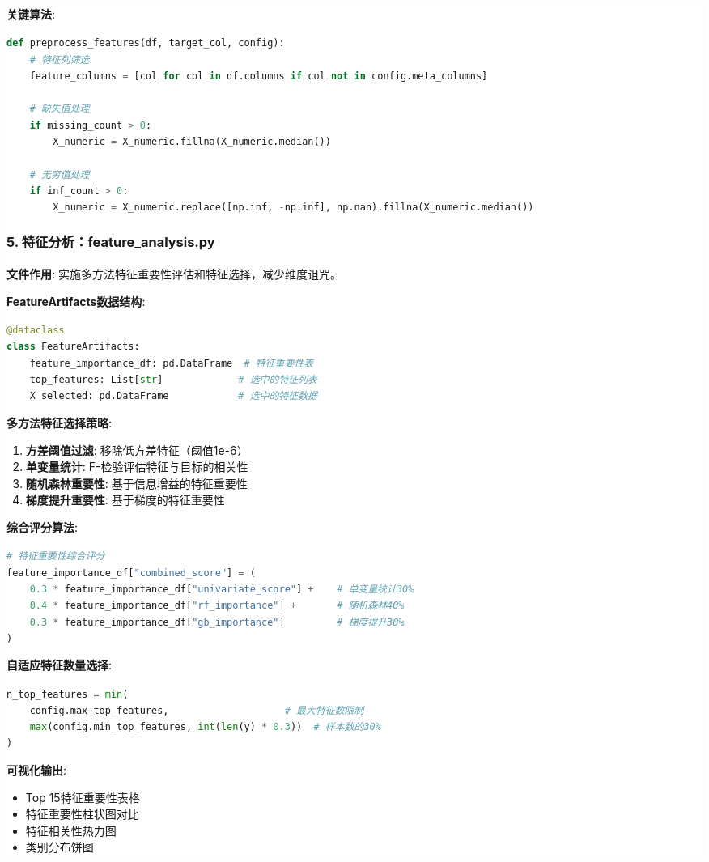 **关键算法**:
```python
def preprocess_features(df, target_col, config):
    # 特征列筛选
    feature_columns = [col for col in df.columns if col not in config.meta_columns]

    # 缺失值处理
    if missing_count > 0:
        X_numeric = X_numeric.fillna(X_numeric.median())

    # 无穷值处理
    if inf_count > 0:
        X_numeric = X_numeric.replace([np.inf, -np.inf], np.nan).fillna(X_numeric.median())
```

### 5. 特征分析：feature_analysis.py

**文件作用**: 实施多方法特征重要性评估和特征选择，减少维度诅咒。

**FeatureArtifacts数据结构**:
```python
@dataclass
class FeatureArtifacts:
    feature_importance_df: pd.DataFrame  # 特征重要性表
    top_features: List[str]             # 选中的特征列表
    X_selected: pd.DataFrame            # 选中的特征数据
```

**多方法特征选择策略**:
1. **方差阈值过滤**: 移除低方差特征（阈值1e-6）
2. **单变量统计**: F-检验评估特征与目标的相关性
3. **随机森林重要性**: 基于信息增益的特征重要性
4. **梯度提升重要性**: 基于梯度的特征重要性

**综合评分算法**:
```python
# 特征重要性综合评分
feature_importance_df["combined_score"] = (
    0.3 * feature_importance_df["univariate_score"] +    # 单变量统计30%
    0.4 * feature_importance_df["rf_importance"] +       # 随机森林40%
    0.3 * feature_importance_df["gb_importance"]         # 梯度提升30%
)
```

**自适应特征数量选择**:
```python
n_top_features = min(
    config.max_top_features,                    # 最大特征数限制
    max(config.min_top_features, int(len(y) * 0.3))  # 样本数的30%
)
```

**可视化输出**:
- Top 15特征重要性表格
- 特征重要性柱状图对比
- 特征相关性热力图
- 类别分布饼图
